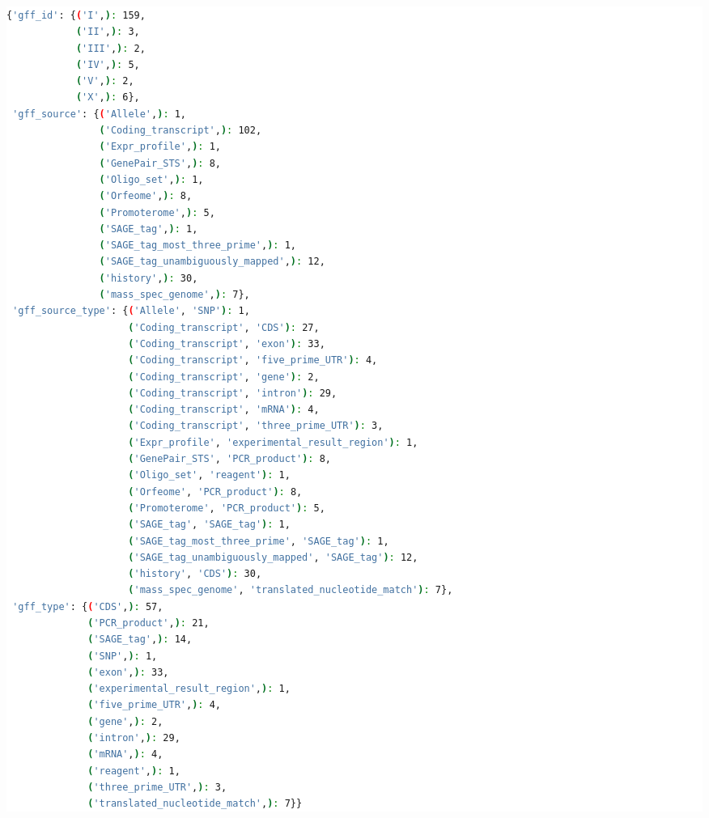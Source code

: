 ``` bash
{'gff_id': {('I',): 159,
            ('II',): 3,
            ('III',): 2,
            ('IV',): 5,
            ('V',): 2,
            ('X',): 6},
 'gff_source': {('Allele',): 1,
                ('Coding_transcript',): 102,
                ('Expr_profile',): 1,
                ('GenePair_STS',): 8,
                ('Oligo_set',): 1,
                ('Orfeome',): 8,
                ('Promoterome',): 5,
                ('SAGE_tag',): 1,
                ('SAGE_tag_most_three_prime',): 1,
                ('SAGE_tag_unambiguously_mapped',): 12,
                ('history',): 30,
                ('mass_spec_genome',): 7},
 'gff_source_type': {('Allele', 'SNP'): 1,
                     ('Coding_transcript', 'CDS'): 27,
                     ('Coding_transcript', 'exon'): 33,
                     ('Coding_transcript', 'five_prime_UTR'): 4,
                     ('Coding_transcript', 'gene'): 2,
                     ('Coding_transcript', 'intron'): 29,
                     ('Coding_transcript', 'mRNA'): 4,
                     ('Coding_transcript', 'three_prime_UTR'): 3,
                     ('Expr_profile', 'experimental_result_region'): 1,
                     ('GenePair_STS', 'PCR_product'): 8,
                     ('Oligo_set', 'reagent'): 1,
                     ('Orfeome', 'PCR_product'): 8,
                     ('Promoterome', 'PCR_product'): 5,
                     ('SAGE_tag', 'SAGE_tag'): 1,
                     ('SAGE_tag_most_three_prime', 'SAGE_tag'): 1,
                     ('SAGE_tag_unambiguously_mapped', 'SAGE_tag'): 12,
                     ('history', 'CDS'): 30,
                     ('mass_spec_genome', 'translated_nucleotide_match'): 7},
 'gff_type': {('CDS',): 57,
              ('PCR_product',): 21,
              ('SAGE_tag',): 14,
              ('SNP',): 1,
              ('exon',): 33,
              ('experimental_result_region',): 1,
              ('five_prime_UTR',): 4,
              ('gene',): 2,
              ('intron',): 29,
              ('mRNA',): 4,
              ('reagent',): 1,
              ('three_prime_UTR',): 3,
              ('translated_nucleotide_match',): 7}}
```
